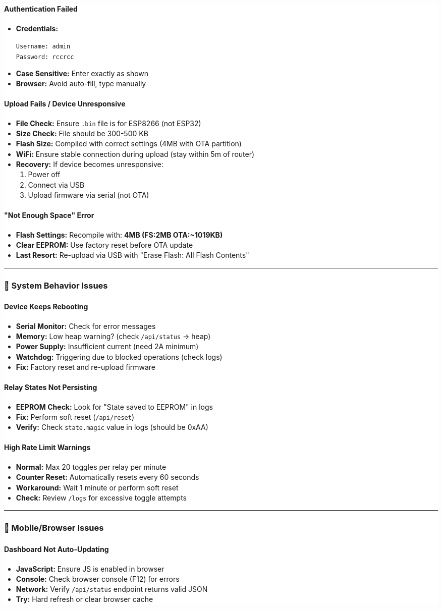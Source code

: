 #### Authentication Failed
- **Credentials:**
  ```
  Username: admin
  Password: rccrcc
  ```
- **Case Sensitive:** Enter exactly as shown
- **Browser:** Avoid auto-fill, type manually

#### Upload Fails / Device Unresponsive
- **File Check:** Ensure `.bin` file is for ESP8266 (not ESP32)
- **Size Check:** File should be 300-500 KB
- **Flash Size:** Compiled with correct settings (4MB with OTA partition)
- **WiFi:** Ensure stable connection during upload (stay within 5m of router)
- **Recovery:** If device becomes unresponsive:
  1. Power off
  2. Connect via USB
  3. Upload firmware via serial (not OTA)

#### "Not Enough Space" Error
- **Flash Settings:** Recompile with: **4MB (FS:2MB OTA:~1019KB)**
- **Clear EEPROM:** Use factory reset before OTA update
- **Last Resort:** Re-upload via USB with "Erase Flash: All Flash Contents"

---

### 🔄 System Behavior Issues

#### Device Keeps Rebooting
- **Serial Monitor:** Check for error messages
- **Memory:** Low heap warning? (check `/api/status` → heap)
- **Power Supply:** Insufficient current (need 2A minimum)
- **Watchdog:** Triggering due to blocked operations (check logs)
- **Fix:** Factory reset and re-upload firmware

#### Relay States Not Persisting
- **EEPROM Check:** Look for "State saved to EEPROM" in logs
- **Fix:** Perform soft reset (`/api/reset`)
- **Verify:** Check `state.magic` value in logs (should be 0xAA)

#### High Rate Limit Warnings
- **Normal:** Max 20 toggles per relay per minute
- **Counter Reset:** Automatically resets every 60 seconds
- **Workaround:** Wait 1 minute or perform soft reset
- **Check:** Review `/logs` for excessive toggle attempts

---

### 📱 Mobile/Browser Issues

#### Dashboard Not Auto-Updating
- **JavaScript:** Ensure JS is enabled in browser
- **Console:** Check browser console (F12) for errors
- **Network:** Verify `/api/status` endpoint returns valid JSON
- **Try:** Hard refresh or clear browser cache
